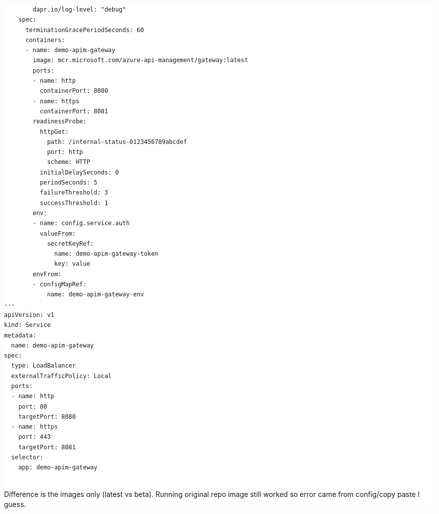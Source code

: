 ````
        dapr.io/log-level: "debug"
    spec:
      terminationGracePeriodSeconds: 60
      containers:
      - name: demo-apim-gateway
        image: mcr.microsoft.com/azure-api-management/gateway:latest
        ports:
        - name: http
          containerPort: 8080
        - name: https
          containerPort: 8081
        readinessProbe:
          httpGet:
            path: /internal-status-0123456789abcdef
            port: http
            scheme: HTTP
          initialDelaySeconds: 0
          periodSeconds: 5
          failureThreshold: 3
          successThreshold: 1
        env:
        - name: config.service.auth
          valueFrom:
            secretKeyRef:
              name: demo-apim-gateway-token
              key: value
        envFrom:
        - configMapRef:
            name: demo-apim-gateway-env
---
apiVersion: v1
kind: Service
metadata:
  name: demo-apim-gateway
spec:
  type: LoadBalancer
  externalTrafficPolicy: Local
  ports:
  - name: http
    port: 80
    targetPort: 8080
  - name: https
    port: 443
    targetPort: 8081
  selector:
    app: demo-apim-gateway


````

Difference is the images only (latest vs beta).
Running original repo image still worked so error came from config/copy paste I guess.
